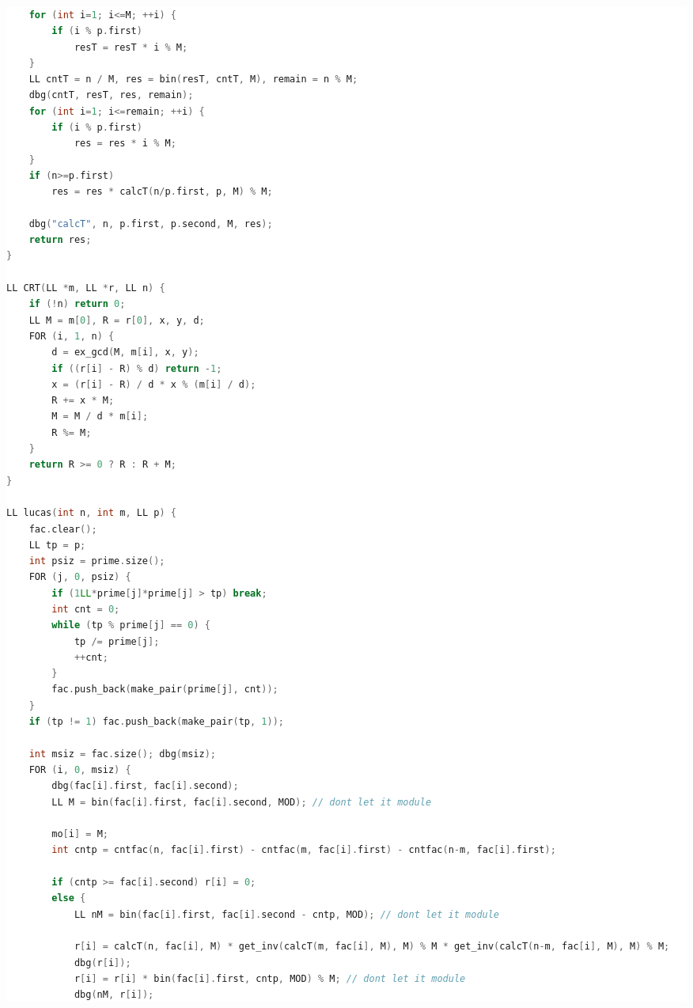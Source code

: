 ```cpp
    for (int i=1; i<=M; ++i) {
        if (i % p.first)
            resT = resT * i % M;
    }
    LL cntT = n / M, res = bin(resT, cntT, M), remain = n % M;
    dbg(cntT, resT, res, remain);
    for (int i=1; i<=remain; ++i) {
        if (i % p.first)
            res = res * i % M;
    }
    if (n>=p.first)
        res = res * calcT(n/p.first, p, M) % M;

    dbg("calcT", n, p.first, p.second, M, res);
    return res;
}

LL CRT(LL *m, LL *r, LL n) {
    if (!n) return 0;
    LL M = m[0], R = r[0], x, y, d;
    FOR (i, 1, n) {
        d = ex_gcd(M, m[i], x, y);
        if ((r[i] - R) % d) return -1;
        x = (r[i] - R) / d * x % (m[i] / d);
        R += x * M;
        M = M / d * m[i];
        R %= M;
    }
    return R >= 0 ? R : R + M;
}

LL lucas(int n, int m, LL p) {
    fac.clear();
    LL tp = p;
    int psiz = prime.size();
    FOR (j, 0, psiz) {
        if (1LL*prime[j]*prime[j] > tp) break;
        int cnt = 0;
        while (tp % prime[j] == 0) {
            tp /= prime[j];
            ++cnt;
        }
        fac.push_back(make_pair(prime[j], cnt));
    }
    if (tp != 1) fac.push_back(make_pair(tp, 1));

    int msiz = fac.size(); dbg(msiz);
    FOR (i, 0, msiz) {
        dbg(fac[i].first, fac[i].second);
        LL M = bin(fac[i].first, fac[i].second, MOD); // dont let it module
        
        mo[i] = M;
        int cntp = cntfac(n, fac[i].first) - cntfac(m, fac[i].first) - cntfac(n-m, fac[i].first);

        if (cntp >= fac[i].second) r[i] = 0;
        else {
            LL nM = bin(fac[i].first, fac[i].second - cntp, MOD); // dont let it module

            r[i] = calcT(n, fac[i], M) * get_inv(calcT(m, fac[i], M), M) % M * get_inv(calcT(n-m, fac[i], M), M) % M;
            dbg(r[i]);
            r[i] = r[i] * bin(fac[i].first, cntp, MOD) % M; // dont let it module
            dbg(nM, r[i]);
```